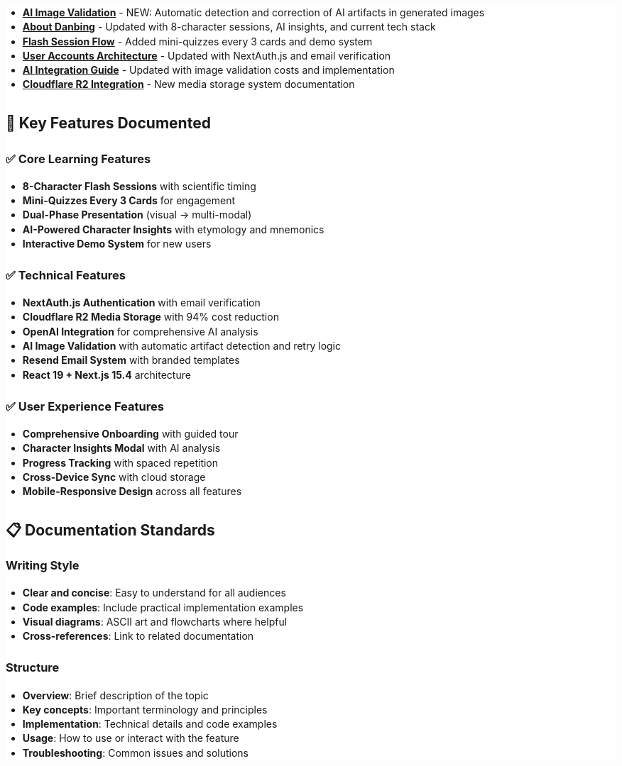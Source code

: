- **[AI Image Validation](./infrastructure/AI_IMAGE_VALIDATION.md)** - NEW: Automatic detection and correction of AI artifacts in generated images
- **[About Danbing](./overview/about.md)** - Updated with 8-character sessions, AI insights, and current tech stack
- **[Flash Session Flow](./learning-system/FLASH_SESSION_FLOW.md)** - Added mini-quizzes every 3 cards and demo system
- **[User Accounts Architecture](./architecture/USER_ACCOUNTS_ARCHITECTURE.md)** - Updated with NextAuth.js and email verification
- **[AI Integration Guide](./infrastructure/AI_INTEGRATION_GUIDE.md)** - Updated with image validation costs and implementation
- **[Cloudflare R2 Integration](./infrastructure/CLOUDFLARE_R2_INTEGRATION.md)** - New media storage system documentation

## 🎯 Key Features Documented

### ✅ Core Learning Features
- **8-Character Flash Sessions** with scientific timing
- **Mini-Quizzes Every 3 Cards** for engagement
- **Dual-Phase Presentation** (visual → multi-modal)
- **AI-Powered Character Insights** with etymology and mnemonics
- **Interactive Demo System** for new users

### ✅ Technical Features
- **NextAuth.js Authentication** with email verification
- **Cloudflare R2 Media Storage** with 94% cost reduction
- **OpenAI Integration** for comprehensive AI analysis
- **AI Image Validation** with automatic artifact detection and retry logic
- **Resend Email System** with branded templates
- **React 19 + Next.js 15.4** architecture

### ✅ User Experience Features
- **Comprehensive Onboarding** with guided tour
- **Character Insights Modal** with AI analysis
- **Progress Tracking** with spaced repetition
- **Cross-Device Sync** with cloud storage
- **Mobile-Responsive Design** across all features

## 📋 Documentation Standards

### Writing Style
- **Clear and concise**: Easy to understand for all audiences
- **Code examples**: Include practical implementation examples
- **Visual diagrams**: ASCII art and flowcharts where helpful
- **Cross-references**: Link to related documentation

### Structure
- **Overview**: Brief description of the topic
- **Key concepts**: Important terminology and principles
- **Implementation**: Technical details and code examples
- **Usage**: How to use or interact with the feature
- **Troubleshooting**: Common issues and solutions
